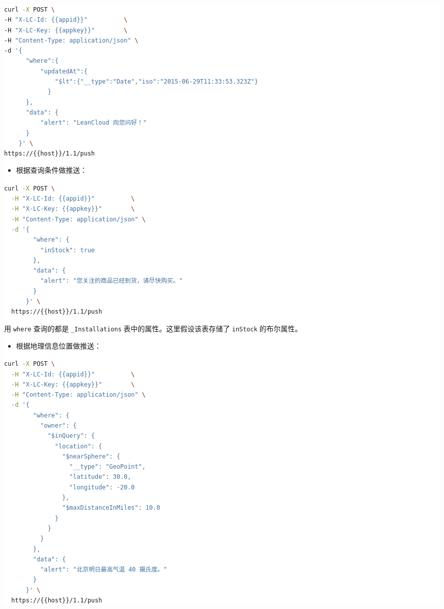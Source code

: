 ```sh
curl -X POST \
-H "X-LC-Id: {{appid}}"          \
-H "X-LC-Key: {{appkey}}"        \
-H "Content-Type: application/json" \
-d '{
      "where":{
          "updatedAt":{
              "$lt":{"__type":"Date","iso":"2015-06-29T11:33:53.323Z"}
            }
      },
      "data": {
          "alert": "LeanCloud 向您问好！"
      }
    }' \
https://{{host}}/1.1/push
```

* 根据查询条件做推送：

```sh
curl -X POST \
  -H "X-LC-Id: {{appid}}"          \
  -H "X-LC-Key: {{appkey}}"        \
  -H "Content-Type: application/json" \
  -d '{
        "where": {
          "inStock": true
        },
        "data": {
          "alert": "您关注的商品已经到货，请尽快购买。"
        }
      }' \
  https://{{host}}/1.1/push
```

用 `where` 查询的都是 `_Installations` 表中的属性。这里假设该表存储了 `inStock` 的布尔属性。

* 根据地理信息位置做推送：

```sh
curl -X POST \
  -H "X-LC-Id: {{appid}}"          \
  -H "X-LC-Key: {{appkey}}"        \
  -H "Content-Type: application/json" \
  -d '{
        "where": {
          "owner": {
            "$inQuery": {
              "location": {
                "$nearSphere": {
                  "__type": "GeoPoint",
                  "latitude": 30.0,
                  "longitude": -20.0
                },
                "$maxDistanceInMiles": 10.0
              }
            }
          }
        },
        "data": {
          "alert": "北京明日最高气温 40 摄氏度。"
        }
      }' \
  https://{{host}}/1.1/push
```
